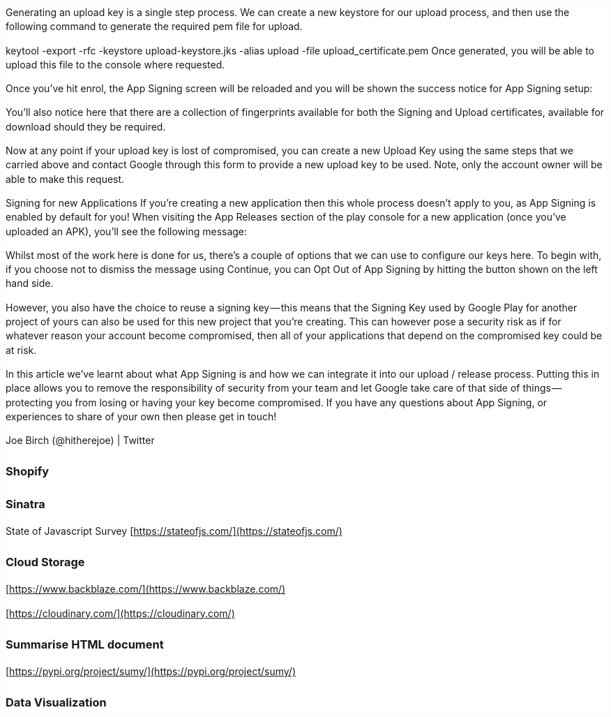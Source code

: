 Generating an upload key is a single step process. We can create a new keystore for our upload process, and then use the following command to generate the required pem file for upload.

keytool -export -rfc -keystore upload-keystore.jks -alias upload -file upload_certificate.pem
Once generated, you will be able to upload this file to the console where requested.

Once you’ve hit enrol, the App Signing screen will be reloaded and you will be shown the success notice for App Signing setup:

You’ll also notice here that there are a collection of fingerprints available for both the Signing and Upload certificates, available for download should they be required.

Now at any point if your upload key is lost of compromised, you can create a new Upload Key using the same steps that we carried above and contact Google through this form to provide a new upload key to be used. Note, only the account owner will be able to make this request.

Signing for new Applications
If you’re creating a new application then this whole process doesn’t apply to you, as App Signing is enabled by default for you! When visiting the App Releases section of the play console for a new application (once you’ve uploaded an APK), you’ll see the following message:

Whilst most of the work here is done for us, there’s a couple of options that we can use to configure our keys here. To begin with, if you choose not to dismiss the message using Continue, you can Opt Out of App Signing by hitting the button shown on the left hand side.

However, you also have the choice to reuse a signing key — this means that the Signing Key used by Google Play for another project of yours can also be used for this new project that you’re creating. This can however pose a security risk as if for whatever reason your account become compromised, then all of your applications that depend on the compromised key could be at risk.

In this article we’ve learnt about what App Signing is and how we can integrate it into our upload / release process. Putting this in place allows you to remove the responsibility of security from your team and let Google take care of that side of things — protecting you from losing or having your key become compromised. If you have any questions about App Signing, or experiences to share of your own then please get in touch!

Joe Birch (@hitherejoe) | Twitter

### Shopify

### Sinatra

State of Javascript Survey  [https://stateofjs.com/](https://stateofjs.com/) 

### Cloud Storage

[https://www.backblaze.com/](https://www.backblaze.com/) 

[https://cloudinary.com/](https://cloudinary.com/) 

### Summarise HTML document

[https://pypi.org/project/sumy/](https://pypi.org/project/sumy/) 

### Data Visualization

